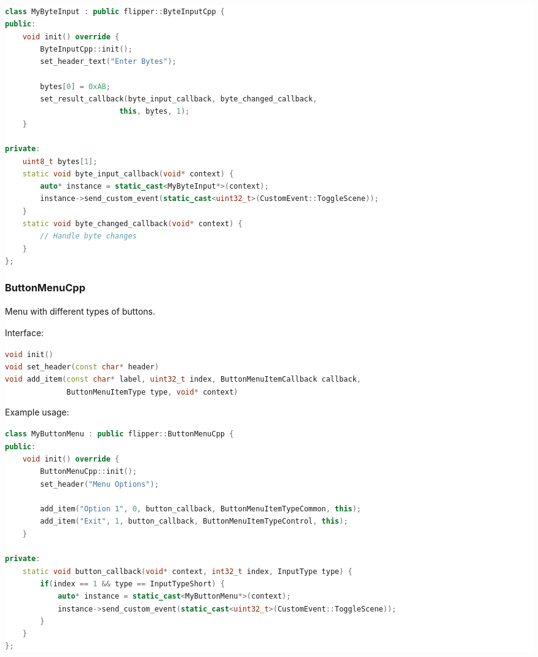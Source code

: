 ```cpp
class MyByteInput : public flipper::ByteInputCpp {
public:
    void init() override {
        ByteInputCpp::init();
        set_header_text("Enter Bytes");

        bytes[0] = 0xAB;
        set_result_callback(byte_input_callback, byte_changed_callback,
                          this, bytes, 1);
    }

private:
    uint8_t bytes[1];
    static void byte_input_callback(void* context) {
        auto* instance = static_cast<MyByteInput*>(context);
        instance->send_custom_event(static_cast<uint32_t>(CustomEvent::ToggleScene));
    }
    static void byte_changed_callback(void* context) {
        // Handle byte changes
    }
};
```

### ButtonMenuCpp

Menu with different types of buttons.

Interface:

```cpp
void init()
void set_header(const char* header)
void add_item(const char* label, uint32_t index, ButtonMenuItemCallback callback,
              ButtonMenuItemType type, void* context)
```

Example usage:

```cpp
class MyButtonMenu : public flipper::ButtonMenuCpp {
public:
    void init() override {
        ButtonMenuCpp::init();
        set_header("Menu Options");

        add_item("Option 1", 0, button_callback, ButtonMenuItemTypeCommon, this);
        add_item("Exit", 1, button_callback, ButtonMenuItemTypeControl, this);
    }

private:
    static void button_callback(void* context, int32_t index, InputType type) {
        if(index == 1 && type == InputTypeShort) {
            auto* instance = static_cast<MyButtonMenu*>(context);
            instance->send_custom_event(static_cast<uint32_t>(CustomEvent::ToggleScene));
        }
    }
};
```
